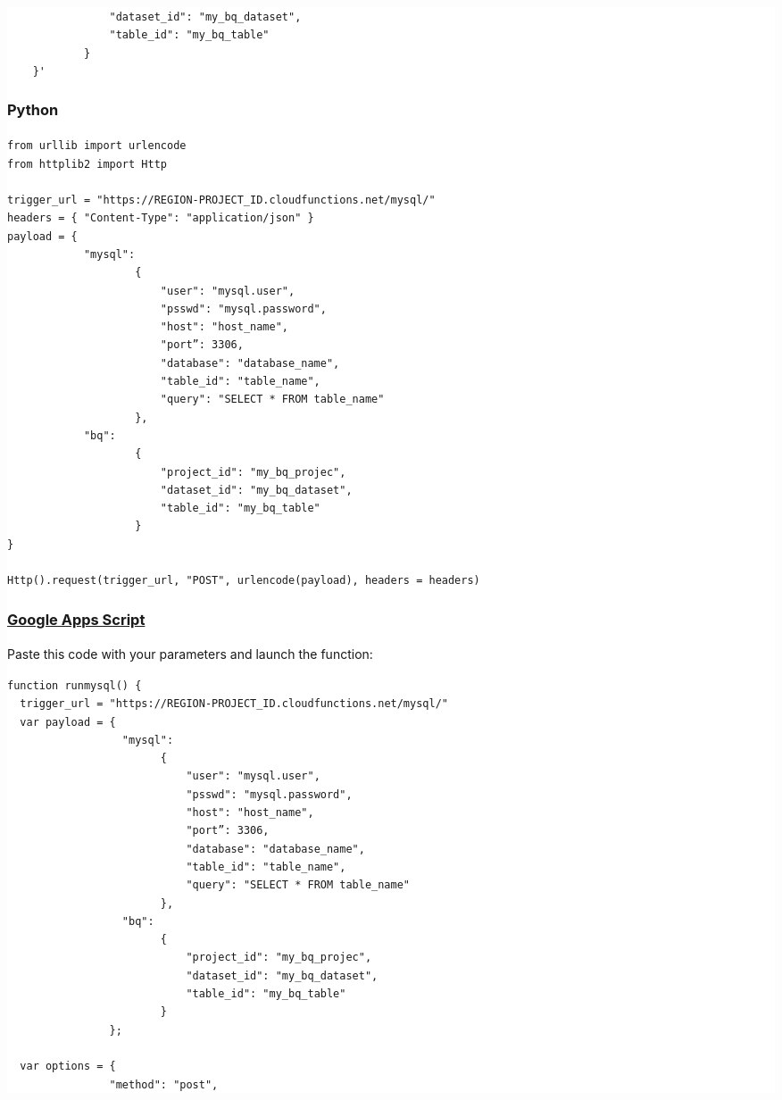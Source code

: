```
                "dataset_id": "my_bq_dataset",
                "table_id": "my_bq_table"
            }
    }'
```

### Python
```
from urllib import urlencode
from httplib2 import Http

trigger_url = "https://REGION-PROJECT_ID.cloudfunctions.net/mysql/"
headers = { "Content-Type": "application/json" }
payload = {
            "mysql": 
                    {
                        "user": "mysql.user",
                        "psswd": "mysql.password",
                        "host": "host_name",
                        "port”: 3306,
                        "database": "database_name",
                        "table_id": "table_name",
                        "query": "SELECT * FROM table_name"
                    },
            "bq": 
                    {
                        "project_id": "my_bq_projec",
                        "dataset_id": "my_bq_dataset",
                        "table_id": "my_bq_table"
                    }
}

Http().request(trigger_url, "POST", urlencode(payload), headers = headers)
```

### [Google Apps Script](https://developers.google.com/apps-script/)

Paste this code with your parameters and launch the function:

```
function runmysql() {
  trigger_url = "https://REGION-PROJECT_ID.cloudfunctions.net/mysql/"
  var payload = {
                  "mysql": 
                        {
                            "user": "mysql.user",
                            "psswd": "mysql.password",
                            "host": "host_name",
                            "port”: 3306,
                            "database": "database_name",
                            "table_id": "table_name",
                            "query": "SELECT * FROM table_name"
                        },
                  "bq": 
                        {
                            "project_id": "my_bq_projec",
                            "dataset_id": "my_bq_dataset",
                            "table_id": "my_bq_table"
                        }
                };

  var options = {
                "method": "post",
```